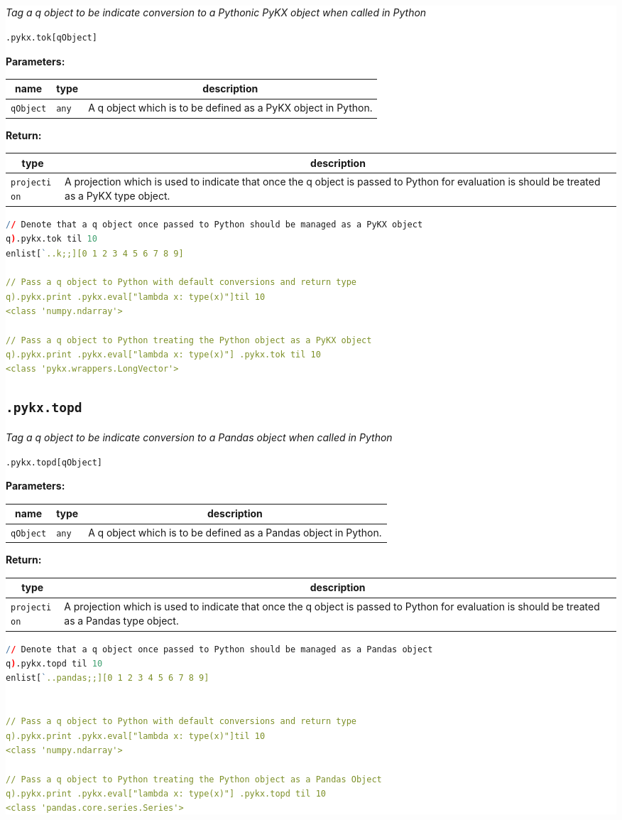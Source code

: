 _Tag a q object to be indicate conversion to a Pythonic PyKX object when called in Python_

```q
.pykx.tok[qObject]
```

**Parameters:**

name      | type    | description |
----------|---------|-------------|
`qObject` | `any`   | A q object which is to be defined as a PyKX object in Python. |

**Return:**

type         | description
-------------|------------
`projection` | A projection which is used to indicate that once the q object is passed to Python for evaluation is should be treated as a PyKX type object. |

```q
// Denote that a q object once passed to Python should be managed as a PyKX object
q).pykx.tok til 10
enlist[`..k;;][0 1 2 3 4 5 6 7 8 9]

// Pass a q object to Python with default conversions and return type
q).pykx.print .pykx.eval["lambda x: type(x)"]til 10
<class 'numpy.ndarray'>

// Pass a q object to Python treating the Python object as a PyKX object
q).pykx.print .pykx.eval["lambda x: type(x)"] .pykx.tok til 10
<class 'pykx.wrappers.LongVector'>
```

## `.pykx.topd`

_Tag a q object to be indicate conversion to a Pandas object when called in Python_

```q
.pykx.topd[qObject]
```

**Parameters:**

name      | type    | description |
----------|---------|-------------|
`qObject` | `any`   | A q object which is to be defined as a Pandas object in Python. |

**Return:**

type         | description
-------------|------------
`projection` | A projection which is used to indicate that once the q object is passed to Python for evaluation is should be treated as a Pandas type object. |

```q
// Denote that a q object once passed to Python should be managed as a Pandas object
q).pykx.topd til 10
enlist[`..pandas;;][0 1 2 3 4 5 6 7 8 9]


// Pass a q object to Python with default conversions and return type
q).pykx.print .pykx.eval["lambda x: type(x)"]til 10
<class 'numpy.ndarray'>

// Pass a q object to Python treating the Python object as a Pandas Object
q).pykx.print .pykx.eval["lambda x: type(x)"] .pykx.topd til 10
<class 'pandas.core.series.Series'>
```
